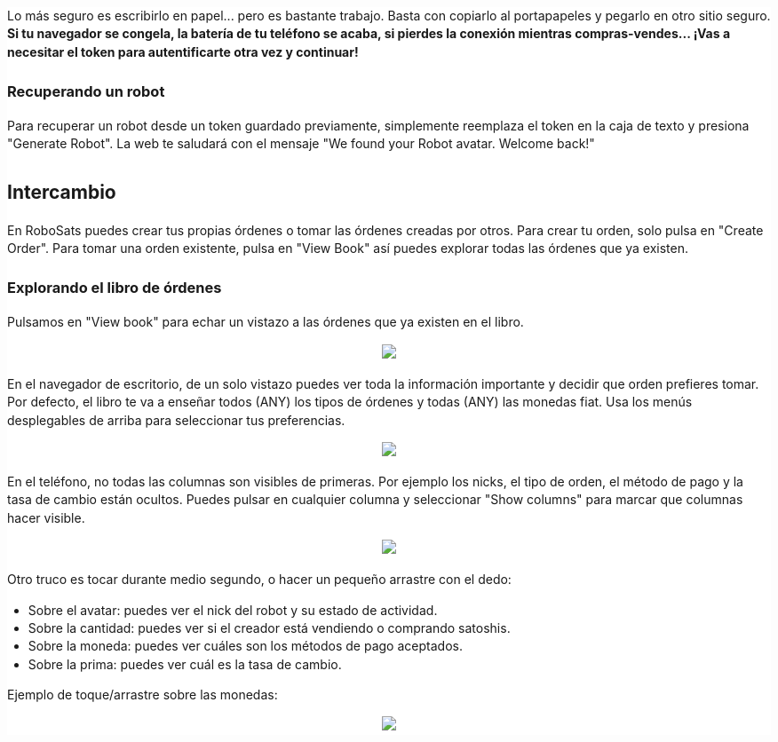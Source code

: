 Lo más seguro es escribirlo en papel... pero es bastante trabajo. Basta con copiarlo al portapapeles y pegarlo en otro sitio seguro. **Si tu navegador se congela, la batería de tu teléfono se acaba, si pierdes la conexión mientras compras-vendes... ¡Vas a necesitar el token para autentificarte otra vez y continuar!**

### Recuperando un robot
Para recuperar un robot desde un token guardado previamente, simplemente reemplaza el token en la caja de texto y presiona "Generate Robot". La web te saludará con el mensaje "We found your Robot avatar. Welcome back!"

## Intercambio

En RoboSats puedes crear tus propias órdenes o tomar las órdenes creadas por otros. Para crear tu orden, solo pulsa en "Create Order". Para tomar una orden existente, pulsa en "View Book" así puedes explorar todas las órdenes que ya existen.

### Explorando el libro de órdenes

Pulsamos en "View book" para echar un vistazo a las órdenes que ya existen en el libro.

<div align="center">
<img src="/assets/images/how-to-use/book-desktop.png"/>
</div>

En el navegador de escritorio, de un solo vistazo puedes ver toda la información importante y decidir que orden prefieres tomar. Por defecto, el libro te va a enseñar todos (ANY) los tipos de órdenes y todas (ANY) las monedas fiat. Usa los menús desplegables de arriba para seleccionar tus preferencias.

<div align="center">
<img src="/assets/images/how-to-use/book-phone.png" width="370" />
</div>

En el teléfono, no todas las columnas son visibles de primeras. Por ejemplo los nicks, el tipo de orden, el método de pago y la tasa de cambio están ocultos. Puedes pulsar en cualquier columna y seleccionar "Show columns" para marcar que columnas hacer visible.

<div align="center">
<img src="/assets/images/how-to-use/book-show-columns.png" width="230" />
</div>

Otro truco es tocar durante medio segundo, o hacer un pequeño arrastre con el dedo:
- Sobre el avatar: puedes ver el nick del robot y su estado de actividad.
- Sobre la cantidad: puedes ver si el creador está vendiendo o comprando satoshis.
- Sobre la moneda: puedes ver cuáles son los métodos de pago aceptados.
- Sobre la prima: puedes ver cuál es la tasa de cambio.

Ejemplo de toque/arrastre sobre las monedas:

<div align="center">
<img src="/assets/images/how-to-use/book-tap-1.png" width="370" />
</div>
